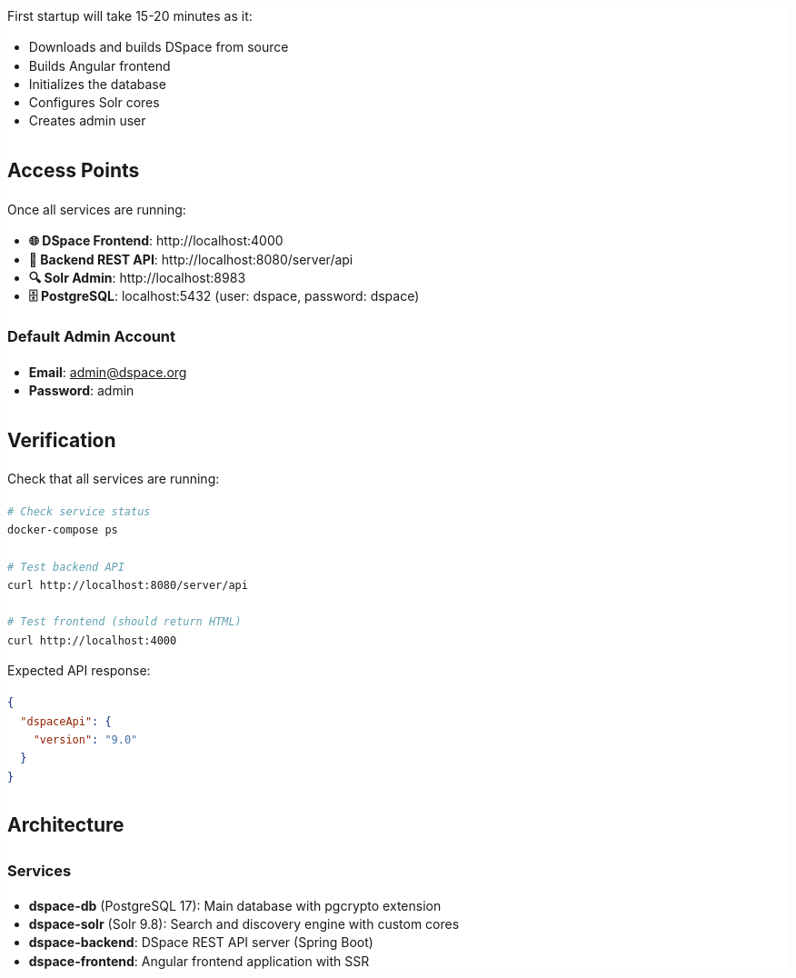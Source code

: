 First startup will take 15-20 minutes as it:

- Downloads and builds DSpace from source
- Builds Angular frontend
- Initializes the database
- Configures Solr cores
- Creates admin user

## Access Points

Once all services are running:

- **🌐 DSpace Frontend**: http://localhost:4000
- **🔧 Backend REST API**: http://localhost:8080/server/api
- **🔍 Solr Admin**: http://localhost:8983
- **🗄️ PostgreSQL**: localhost:5432 (user: dspace, password: dspace)

### Default Admin Account

- **Email**: admin@dspace.org
- **Password**: admin

## Verification

Check that all services are running:

```bash
# Check service status
docker-compose ps

# Test backend API
curl http://localhost:8080/server/api

# Test frontend (should return HTML)
curl http://localhost:4000
```

Expected API response:
```json
{
  "dspaceApi": {
    "version": "9.0"
  }
}
```

## Architecture

### Services

- **dspace-db** (PostgreSQL 17): Main database with pgcrypto extension
- **dspace-solr** (Solr 9.8): Search and discovery engine with custom cores
- **dspace-backend**: DSpace REST API server (Spring Boot)
- **dspace-frontend**: Angular frontend application with SSR
